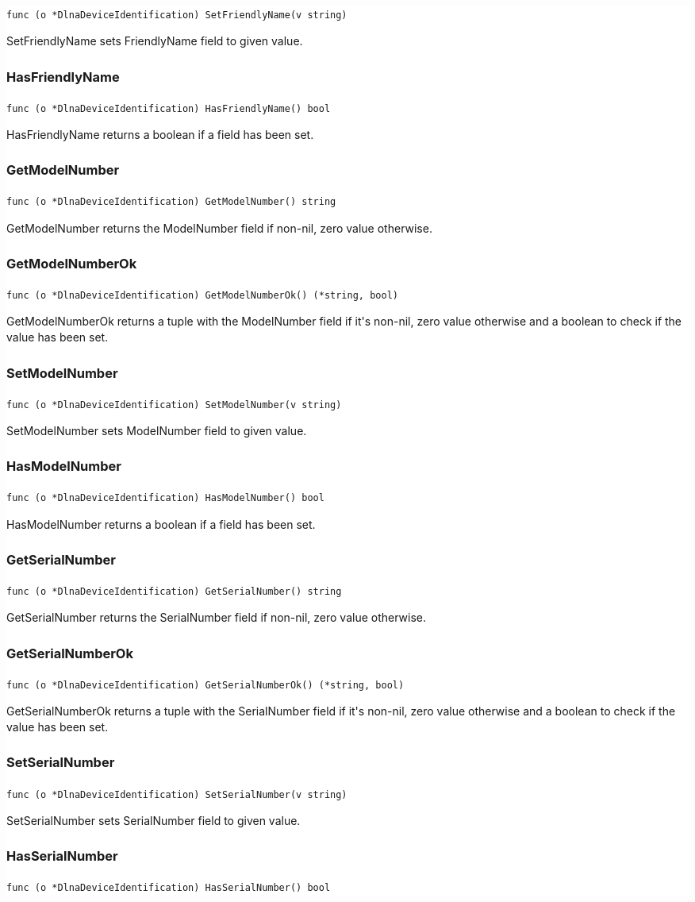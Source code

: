 `func (o *DlnaDeviceIdentification) SetFriendlyName(v string)`

SetFriendlyName sets FriendlyName field to given value.

### HasFriendlyName

`func (o *DlnaDeviceIdentification) HasFriendlyName() bool`

HasFriendlyName returns a boolean if a field has been set.

### GetModelNumber

`func (o *DlnaDeviceIdentification) GetModelNumber() string`

GetModelNumber returns the ModelNumber field if non-nil, zero value otherwise.

### GetModelNumberOk

`func (o *DlnaDeviceIdentification) GetModelNumberOk() (*string, bool)`

GetModelNumberOk returns a tuple with the ModelNumber field if it's non-nil, zero value otherwise
and a boolean to check if the value has been set.

### SetModelNumber

`func (o *DlnaDeviceIdentification) SetModelNumber(v string)`

SetModelNumber sets ModelNumber field to given value.

### HasModelNumber

`func (o *DlnaDeviceIdentification) HasModelNumber() bool`

HasModelNumber returns a boolean if a field has been set.

### GetSerialNumber

`func (o *DlnaDeviceIdentification) GetSerialNumber() string`

GetSerialNumber returns the SerialNumber field if non-nil, zero value otherwise.

### GetSerialNumberOk

`func (o *DlnaDeviceIdentification) GetSerialNumberOk() (*string, bool)`

GetSerialNumberOk returns a tuple with the SerialNumber field if it's non-nil, zero value otherwise
and a boolean to check if the value has been set.

### SetSerialNumber

`func (o *DlnaDeviceIdentification) SetSerialNumber(v string)`

SetSerialNumber sets SerialNumber field to given value.

### HasSerialNumber

`func (o *DlnaDeviceIdentification) HasSerialNumber() bool`
